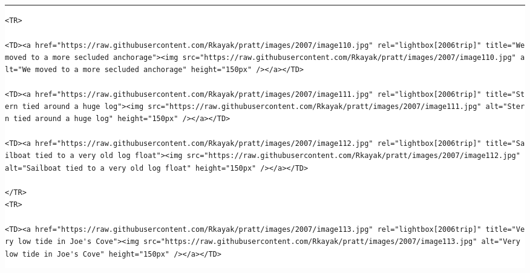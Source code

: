 ----

<table cellpadding="5px">

	<TR>

	<TD><a href="https://raw.githubusercontent.com/Rkayak/pratt/images/2007/image110.jpg" rel="lightbox[2006trip]" title="We moved to a more secluded anchorage"><img src="https://raw.githubusercontent.com/Rkayak/pratt/images/2007/image110.jpg" alt="We moved to a more secluded anchorage" height="150px" /></a></TD>

	<TD><a href="https://raw.githubusercontent.com/Rkayak/pratt/images/2007/image111.jpg" rel="lightbox[2006trip]" title="Stern tied around a huge log"><img src="https://raw.githubusercontent.com/Rkayak/pratt/images/2007/image111.jpg" alt="Stern tied around a huge log" height="150px" /></a></TD>

	<TD><a href="https://raw.githubusercontent.com/Rkayak/pratt/images/2007/image112.jpg" rel="lightbox[2006trip]" title="Sailboat tied to a very old log float"><img src="https://raw.githubusercontent.com/Rkayak/pratt/images/2007/image112.jpg" alt="Sailboat tied to a very old log float" height="150px" /></a></TD>

	</TR>
	<TR>

	<TD><a href="https://raw.githubusercontent.com/Rkayak/pratt/images/2007/image113.jpg" rel="lightbox[2006trip]" title="Very low tide in Joe's Cove"><img src="https://raw.githubusercontent.com/Rkayak/pratt/images/2007/image113.jpg" alt="Very low tide in Joe's Cove" height="150px" /></a></TD>